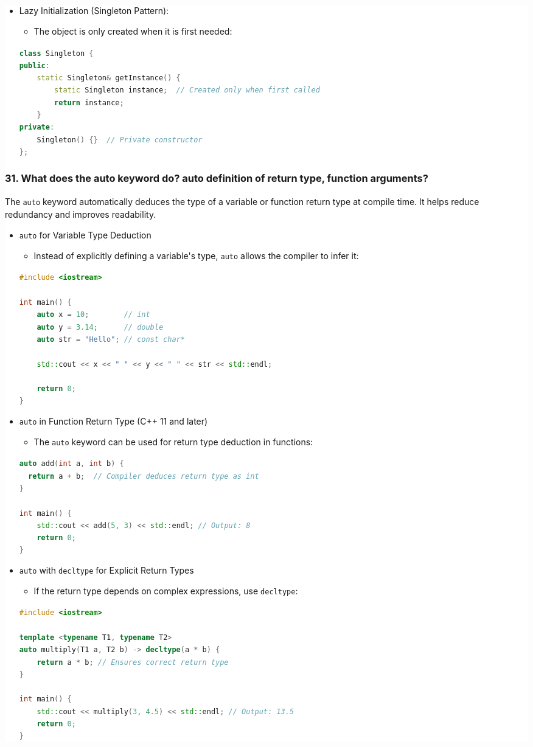 - Lazy Initialization (Singleton Pattern):
  - The object is only created when it is first needed:

  ```cpp
  class Singleton {
  public:
      static Singleton& getInstance() {
          static Singleton instance;  // Created only when first called
          return instance;
      }
  private:
      Singleton() {}  // Private constructor
  };
  ```

### 31. What does the auto keyword do? auto definition of return type, function arguments?

The `auto` keyword automatically deduces the type of a variable or function return type at compile time. It helps reduce redundancy and improves readability.

- `auto` for Variable Type Deduction
  - Instead of explicitly defining a variable's type, `auto` allows the compiler to infer it:

  ```cpp
  #include <iostream>

  int main() {
      auto x = 10;        // int
      auto y = 3.14;      // double
      auto str = "Hello"; // const char*

      std::cout << x << " " << y << " " << str << std::endl;

      return 0;
  }
  ```

- `auto` in Function Return Type (C++ 11 and later)
  - The `auto` keyword can be used for return type deduction in functions:

  ```cpp
  auto add(int a, int b) {
    return a + b;  // Compiler deduces return type as int
  }

  int main() {
      std::cout << add(5, 3) << std::endl; // Output: 8
      return 0;
  }
  ```

- `auto` with `decltype` for Explicit Return Types
  - If the return type depends on complex expressions, use `decltype`:

  ```cpp
  #include <iostream>

  template <typename T1, typename T2>
  auto multiply(T1 a, T2 b) -> decltype(a * b) {
      return a * b; // Ensures correct return type
  }

  int main() {
      std::cout << multiply(3, 4.5) << std::endl; // Output: 13.5
      return 0;
  }
  ```
